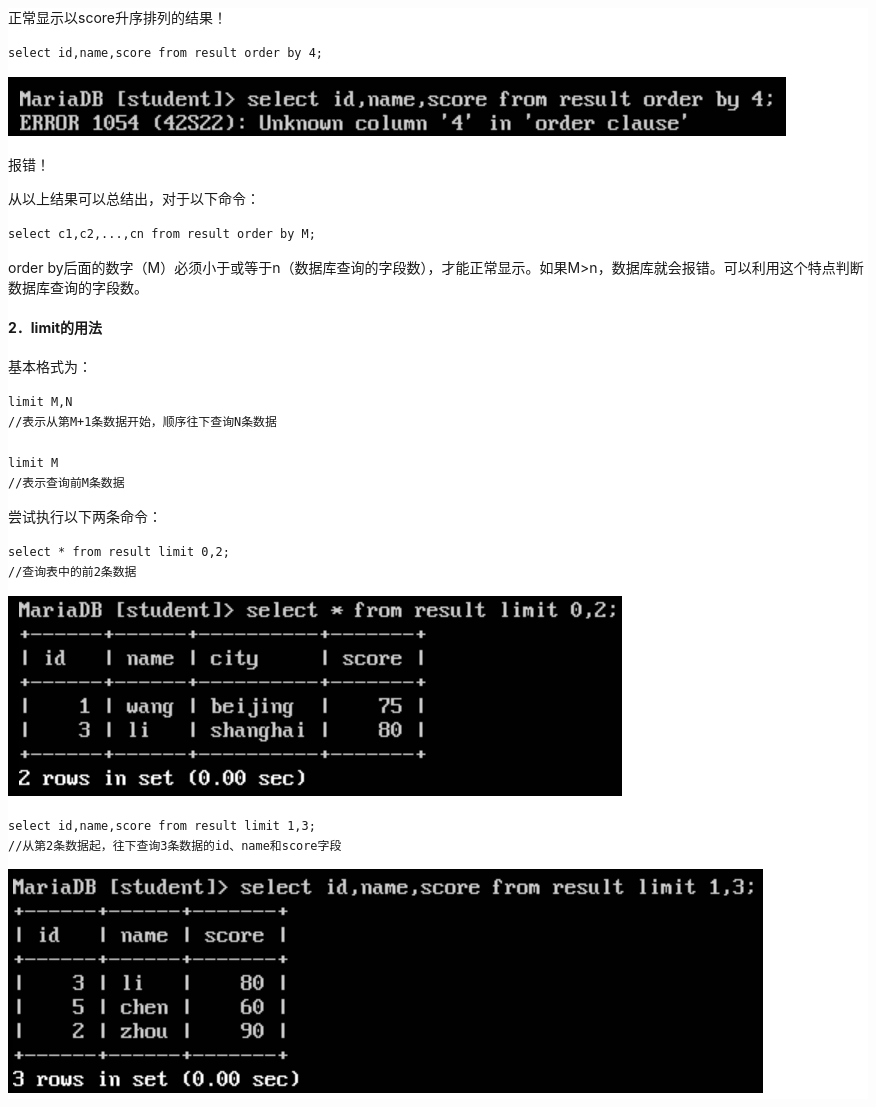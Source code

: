 正常显示以score升序排列的结果！

```
select id,name,score from result order by 4;
```

![image.png](03.SQL%E6%B3%A8%E5%85%A5/165f327d-2865-437c-9904-a0eb4fcc3287.png)

报错！

从以上结果可以总结出，对于以下命令：

```
select c1,c2,...,cn from result order by M;
```

order by后面的数字（M）必须小于或等于n（数据库查询的字段数），才能正常显示。如果M>n，数据库就会报错。可以利用这个特点判断数据库查询的字段数。

#### 2．limit的用法

基本格式为：

```
limit M,N
//表示从第M+1条数据开始，顺序往下查询N条数据

limit M
//表示查询前M条数据
```

尝试执行以下两条命令：

```
select * from result limit 0,2;
//查询表中的前2条数据
```

![image.png](03.SQL%E6%B3%A8%E5%85%A5/76e22e75-1848-44c4-952d-486b91d84c46.png)

```
select id,name,score from result limit 1,3;
//从第2条数据起，往下查询3条数据的id、name和score字段
```

![image.png](03.SQL%E6%B3%A8%E5%85%A5/e44214cd-a848-4047-ab5b-1bfdb955f5c5.png)
